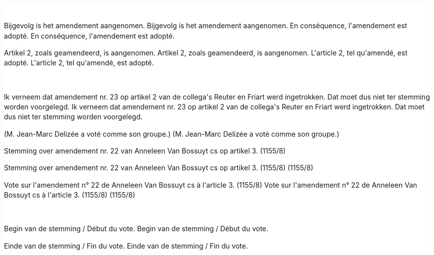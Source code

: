  
 

Bijgevolg is het amendement aangenomen.
Bijgevolg is het amendement aangenomen.
En conséquence, l'amendement est adopté.
En conséquence, l'amendement est adopté.
 
 

Artikel 2, zoals geamendeerd, is aangenomen.
Artikel 2, zoals geamendeerd, is aangenomen.
L'article 2,
tel qu'amendé, est adopté.
L'article 2,
tel qu'amendé, est adopté.

 
 

Ik verneem dat amendement nr. 23 op
artikel 2 van de collega's Reuter en Friart werd ingetrokken. Dat moet dus
niet ter stemming worden voorgelegd.
Ik verneem dat amendement nr. 23 op
artikel 2 van de collega's Reuter en Friart werd ingetrokken. Dat moet dus
niet ter stemming worden voorgelegd.
 
 

(M. Jean-Marc Delizée a voté comme son
groupe.)
(M. Jean-Marc Delizée a voté comme son
groupe.)
 
 

Stemming over amendement
nr. 22 van Anneleen Van Bossuyt cs op artikel 3. (1155/8)

Stemming over amendement
nr. 22 van Anneleen Van Bossuyt cs op artikel 3. 
(1155/8)
(1155/8)

Vote sur
l'amendement n° 22 de Anneleen Van Bossuyt cs à l'article 3. (1155/8)
Vote sur
l'amendement n° 22 de Anneleen Van Bossuyt cs à l'article 3. 
(1155/8)
(1155/8)

 
 

Begin van de
stemming / Début du vote.
Begin van de
stemming / Début du vote.

Einde van de
stemming / Fin du vote.
Einde van de
stemming / Fin du vote.
